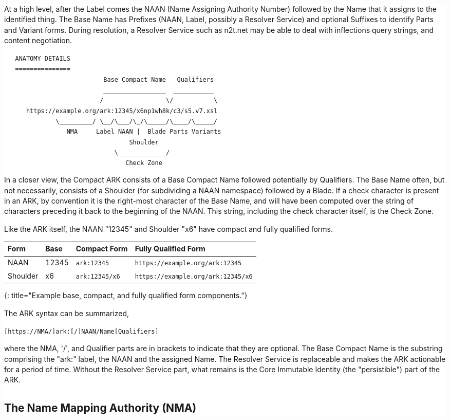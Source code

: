 At a high level, after the Label comes the NAAN (Name Assigning
Authority Number) followed by the Name that it assigns to the
identified thing.  The Base Name has Prefixes (NAAN, Label, possibly
a Resolver Service) and optional Suffixes to identify Parts and
Variant forms.  During resolution, a Resolver Service such as n2t.net
may be able to deal with inflections query strings, and content
negotiation.

~~~
   ANATOMY DETAILS
   ===============
                           Base Compact Name   Qualifiers
                           _________________  ___________
                          /                 \/           \
      https://example.org/ark:12345/x6np1wh8k/c3/s5.v7.xsl
              \_________/ \__/\___/\_/\_____/\____/\_____/
                 NMA     Label NAAN |  Blade Parts Variants
                                  Shoulder
                              \_____________/
                                 Check Zone
~~~

In a closer view, the Compact ARK consists of a Base Compact Name
followed potentially by Qualifiers.  The Base Name often, but not
necessarily, consists of a Shoulder (for subdividing a NAAN
namespace) followed by a Blade.  If a check character is present in
an ARK, by convention it is the right-most character of the Base
Name, and will have been computed over the string of characters
preceding it back to the beginning of the NAAN.  This string,
including the check character itself, is the Check Zone.

Like the ARK itself, the NAAN "12345" and Shoulder "x6" have compact
and fully qualified forms.

| Form | Base | Compact Form | Fully Qualified Form |
|:-----|:-----|:-------------|:---------------------|
| NAAN   | 12345 | `ark:12345` | `https://example.org/ark:12345` |
| Shoulder | x6  | `ark:12345/x6` | `https://example.org/ark:12345/x6` |
{: title="Example base, compact, and fully qualified form components."}

The ARK syntax can be summarized,

~~~
[https://NMA/]ark:[/]NAAN/Name[Qualifiers]
~~~

where the NMA, '/', and Qualifier parts are in brackets to indicate
that they are optional.  The Base Compact Name is the substring
comprising the "ark:" label, the NAAN and the assigned Name.  The
Resolver Service is replaceable and makes the ARK actionable for a
period of time.  Without the Resolver Service part, what remains is
the Core Immutable Identity (the "persistible") part of the ARK.

## The Name Mapping Authority (NMA)
